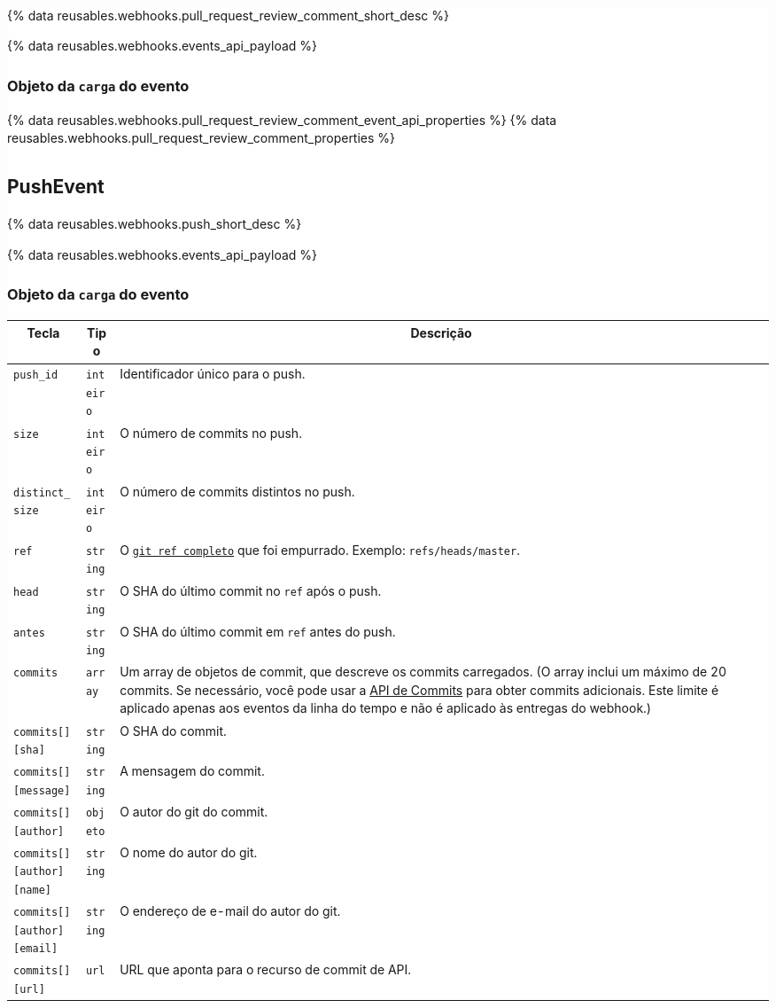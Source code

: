 {% data reusables.webhooks.pull_request_review_comment_short_desc %}

{% data reusables.webhooks.events_api_payload %}

### Objeto da `carga` do evento

{% data reusables.webhooks.pull_request_review_comment_event_api_properties %}
{% data reusables.webhooks.pull_request_review_comment_properties %}

## PushEvent

{% data reusables.webhooks.push_short_desc %}

{% data reusables.webhooks.events_api_payload %}

### Objeto da `carga` do evento

| Tecla                      | Tipo      | Descrição                                                                                                                                                                                                                                                                                                                        |
| -------------------------- | --------- | -------------------------------------------------------------------------------------------------------------------------------------------------------------------------------------------------------------------------------------------------------------------------------------------------------------------------------- |
| `push_id`                  | `inteiro` | Identificador único para o push.                                                                                                                                                                                                                                                                                                 |
| `size`                     | `inteiro` | O número de commits no push.                                                                                                                                                                                                                                                                                                     |
| `distinct_size`            | `inteiro` | O número de commits distintos no push.                                                                                                                                                                                                                                                                                           |
| `ref`                      | `string`  | O [`git ref completo`](/rest/reference/git#refs) que foi empurrado. Exemplo: `refs/heads/master`.                                                                                                                                                                                                                                |
| `head`                     | `string`  | O SHA do último commit no `ref` após o push.                                                                                                                                                                                                                                                                                     |
| `antes`                    | `string`  | O SHA do último commit em `ref` antes do push.                                                                                                                                                                                                                                                                                   |
| `commits`                  | `array`   | Um array de objetos de commit, que descreve os commits carregados. (O array inclui um máximo de 20 commits. Se necessário, você pode usar a [API de Commits](/rest/reference/repos#commits) para obter commits adicionais. Este limite é aplicado apenas aos eventos da linha do tempo e não é aplicado às entregas do webhook.) |
| `commits[][sha]`           | `string`  | O SHA do commit.                                                                                                                                                                                                                                                                                                                 |
| `commits[][message]`       | `string`  | A mensagem do commit.                                                                                                                                                                                                                                                                                                            |
| `commits[][author]`        | `objeto`  | O autor do git do commit.                                                                                                                                                                                                                                                                                                        |
| `commits[][author][name]`  | `string`  | O nome do autor do git.                                                                                                                                                                                                                                                                                                          |
| `commits[][author][email]` | `string`  | O endereço de e-mail do autor do git.                                                                                                                                                                                                                                                                                            |
| `commits[][url]`           | `url`     | URL que aponta para o recurso de commit de API.                                                                                                                                                                                                                                                                                  |